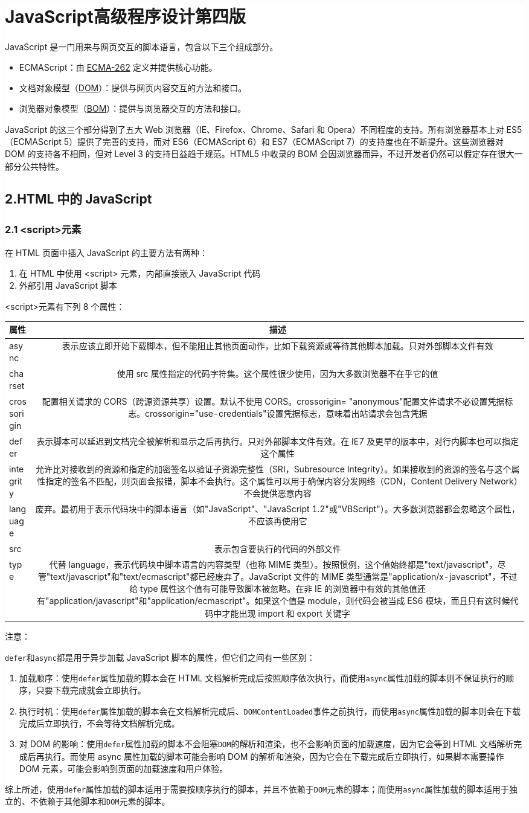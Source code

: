 # JavaScript高级程序设计第四版

JavaScript 是一门用来与网页交互的脚本语言，包含以下三个组成部分。

- ECMAScript：由 [ECMA-262](https://262.ecma-international.org/6.0/) 定义并提供核心功能。

- 文档对象模型（[DOM](https://baike.baidu.com/item/%E6%96%87%E6%A1%A3%E5%AF%B9%E8%B1%A1%E6%A8%A1%E5%9E%8B/1033822)）：提供与网页内容交互的方法和接口。

- 浏览器对象模型（[BOM](https://baike.baidu.com/item/BOM/1801)）：提供与浏览器交互的方法和接口。

JavaScript 的这三个部分得到了五大 Web 浏览器（IE、Firefox、Chrome、Safari 和 Opera）不同程度的支持。所有浏览器基本上对 ES5（ECMAScript 5）提供了完善的支持，而对 ES6（ECMAScript 6）和 ES7（ECMAScript 7）的支持度也在不断提升。这些浏览器对 DOM 的支持各不相同，但对 Level 3 的支持日益趋于规范。HTML5 中收录的 BOM 会因浏览器而异，不过开发者仍然可以假定存在很大一部分公共特性。

## 2.HTML 中的 JavaScript

### 2.1 \<script\>元素

在 HTML 页面中插入 JavaScript 的主要方法有两种：

1. 在 HTML 中使用 \<script\> 元素，内部直接嵌入 JavaScript 代码
2. 外部引用 JavaScript 脚本

\<script\>元素有下列 8 个属性：

| 属性 | 描述 |
| :-- | :-: |
| async | 表示应该立即开始下载脚本，但不能阻止其他页面动作，比如下载资源或等待其他脚本加载。只对外部脚本文件有效 |
| charset | 使用 src 属性指定的代码字符集。这个属性很少使用，因为大多数浏览器不在乎它的值 |
| crossorigin | 配置相关请求的 CORS（跨源资源共享）设置。默认不使用 CORS。crossorigin= "anonymous"配置文件请求不必设置凭据标志。crossorigin="use-credentials"设置凭据标志，意味着出站请求会包含凭据 |
| defer | 表示脚本可以延迟到文档完全被解析和显示之后再执行。只对外部脚本文件有效。在 IE7 及更早的版本中，对行内脚本也可以指定这个属性 |
| integrity | 允许比对接收到的资源和指定的加密签名以验证子资源完整性（SRI，Subresource Integrity）。如果接收到的资源的签名与这个属性指定的签名不匹配，则页面会报错，脚本不会执行。这个属性可以用于确保内容分发网络（CDN，Content Delivery Network）不会提供恶意内容 |
| language | 废弃。最初用于表示代码块中的脚本语言（如"JavaScript"、"JavaScript 1.2"或"VBScript"）。大多数浏览器都会忽略这个属性，不应该再使用它 |
| src | 表示包含要执行的代码的外部文件 |
| type | 代替 language，表示代码块中脚本语言的内容类型（也称 MIME 类型）。按照惯例，这个值始终都是"text/javascript"，尽管"text/javascript"和"text/ecmascript"都已经废弃了。JavaScript 文件的 MIME 类型通常是"application/x-javascript"，不过给 type 属性这个值有可能导致脚本被忽略。在非 IE 的浏览器中有效的其他值还有"application/javascript"和"application/ecmascript"。如果这个值是 module，则代码会被当成 ES6 模块，而且只有这时候代码中才能出现 import 和 export 关键字 |

注意：

`defer`和`async`都是用于异步加载 JavaScript 脚本的属性，但它们之间有一些区别：

1. 加载顺序：使用`defer`属性加载的脚本会在 HTML 文档解析完成后按照顺序依次执行，而使用`async`属性加载的脚本则不保证执行的顺序，只要下载完成就会立即执行。

2. 执行时机：使用`defer`属性加载的脚本会在文档解析完成后、`DOMContentLoaded`事件之前执行，而使用`async`属性加载的脚本则会在下载完成后立即执行，不会等待文档解析完成。

3. 对 DOM 的影响：使用`defer`属性加载的脚本不会阻塞`DOM`的解析和渲染，也不会影响页面的加载速度，因为它会等到 HTML 文档解析完成后再执行。而使用 async 属性加载的脚本可能会影响 DOM 的解析和渲染，因为它会在下载完成后立即执行，如果脚本需要操作 DOM 元素，可能会影响到页面的加载速度和用户体验。

综上所述，使用`defer`属性加载的脚本适用于需要按顺序执行的脚本，并且不依赖于`DOM`元素的脚本；而使用`async`属性加载的脚本适用于独立的、不依赖于其他脚本和`DOM`元素的脚本。
